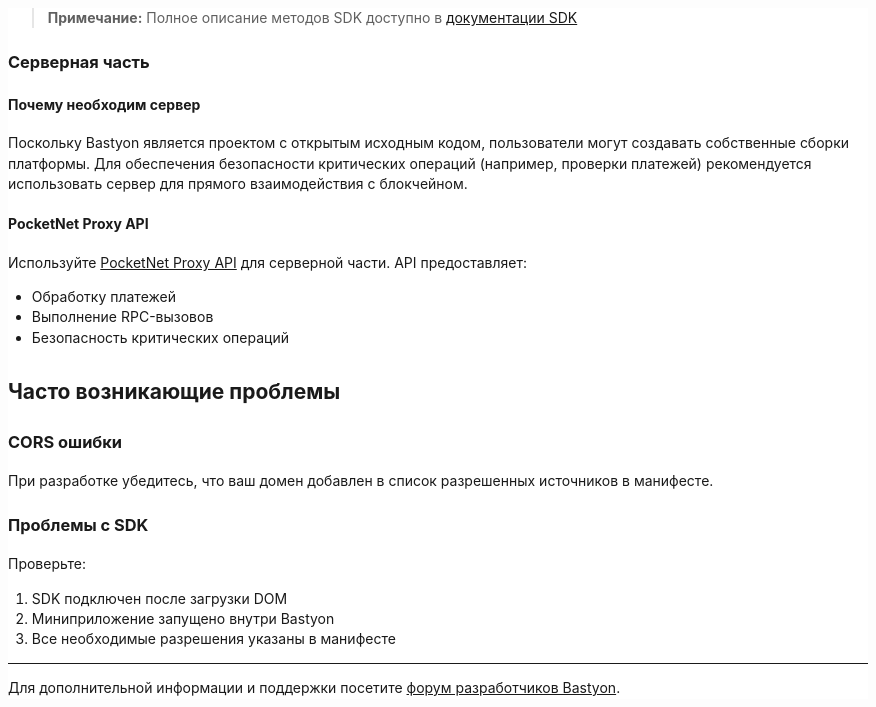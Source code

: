 > **Примечание:** Полное описание методов SDK доступно в [документации SDK](./sdk.md)

### Серверная часть

#### Почему необходим сервер
Поскольку Bastyon является проектом с открытым исходным кодом, пользователи могут создавать собственные сборки платформы. Для обеспечения безопасности критических операций (например, проверки платежей) рекомендуется использовать сервер для прямого взаимодействия с блокчейном.

#### PocketNet Proxy API
Используйте [PocketNet Proxy API](https://github.com/DaniilKimlb/pocketnet-proxy-api) для серверной части. API предоставляет:

- Обработку платежей
- Выполнение RPC-вызовов
- Безопасность критических операций

## Часто возникающие проблемы

### CORS ошибки
При разработке убедитесь, что ваш домен добавлен в список разрешенных источников в манифесте.

### Проблемы с SDK
Проверьте:
1. SDK подключен после загрузки DOM
2. Миниприложение запущено внутри Bastyon
3. Все необходимые разрешения указаны в манифесте

---

Для дополнительной информации и поддержки посетите [форум разработчиков Bastyon](https://bastyon.com/developers).
